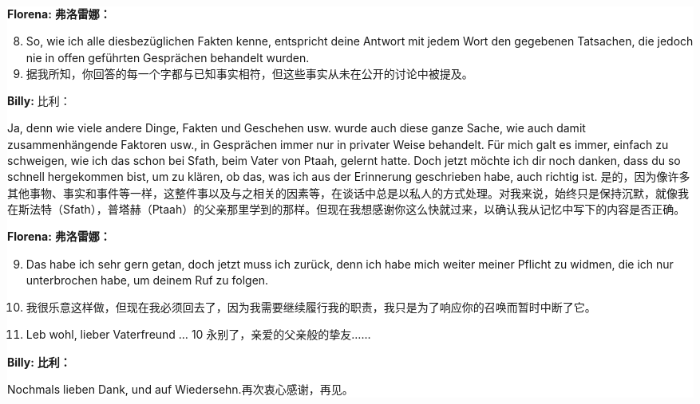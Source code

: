 **Florena:**
**弗洛雷娜：**

8. So, wie ich alle diesbezüglichen Fakten kenne, entspricht deine Antwort mit jedem Wort den gegebenen Tatsachen, die jedoch nie in offen geführten Gesprächen behandelt wurden.
8. 据我所知，你回答的每一个字都与已知事实相符，但这些事实从未在公开的讨论中被提及。

**Billy:**
比利：

Ja, denn wie viele andere Dinge, Fakten und Geschehen usw. wurde auch diese ganze Sache, wie auch damit zusammenhängende Faktoren usw., in Gesprächen immer nur in privater Weise behandelt. Für mich galt es immer, einfach zu schweigen, wie ich das schon bei Sfath, beim Vater von Ptaah, gelernt hatte. Doch jetzt möchte ich dir noch danken, dass du so schnell hergekommen bist, um zu klären, ob das, was ich aus der Erinnerung geschrieben habe, auch richtig ist.
是的，因为像许多其他事物、事实和事件等一样，这整件事以及与之相关的因素等，在谈话中总是以私人的方式处理。对我来说，始终只是保持沉默，就像我在斯法特（Sfath），普塔赫（Ptaah）的父亲那里学到的那样。但现在我想感谢你这么快就过来，以确认我从记忆中写下的内容是否正确。

**Florena:**
**弗洛雷娜：**

9. Das habe ich sehr gern getan, doch jetzt muss ich zurück, denn ich habe mich weiter meiner Pflicht zu widmen, die ich nur unterbrochen habe, um deinem Ruf zu folgen.
9. 我很乐意这样做，但现在我必须回去了，因为我需要继续履行我的职责，我只是为了响应你的召唤而暂时中断了它。

10. Leb wohl, lieber Vaterfreund …
10 永别了，亲爱的父亲般的挚友……

**Billy:**
**比利：**

Nochmals lieben Dank, und auf Wiedersehn.再次衷心感谢，再见。

